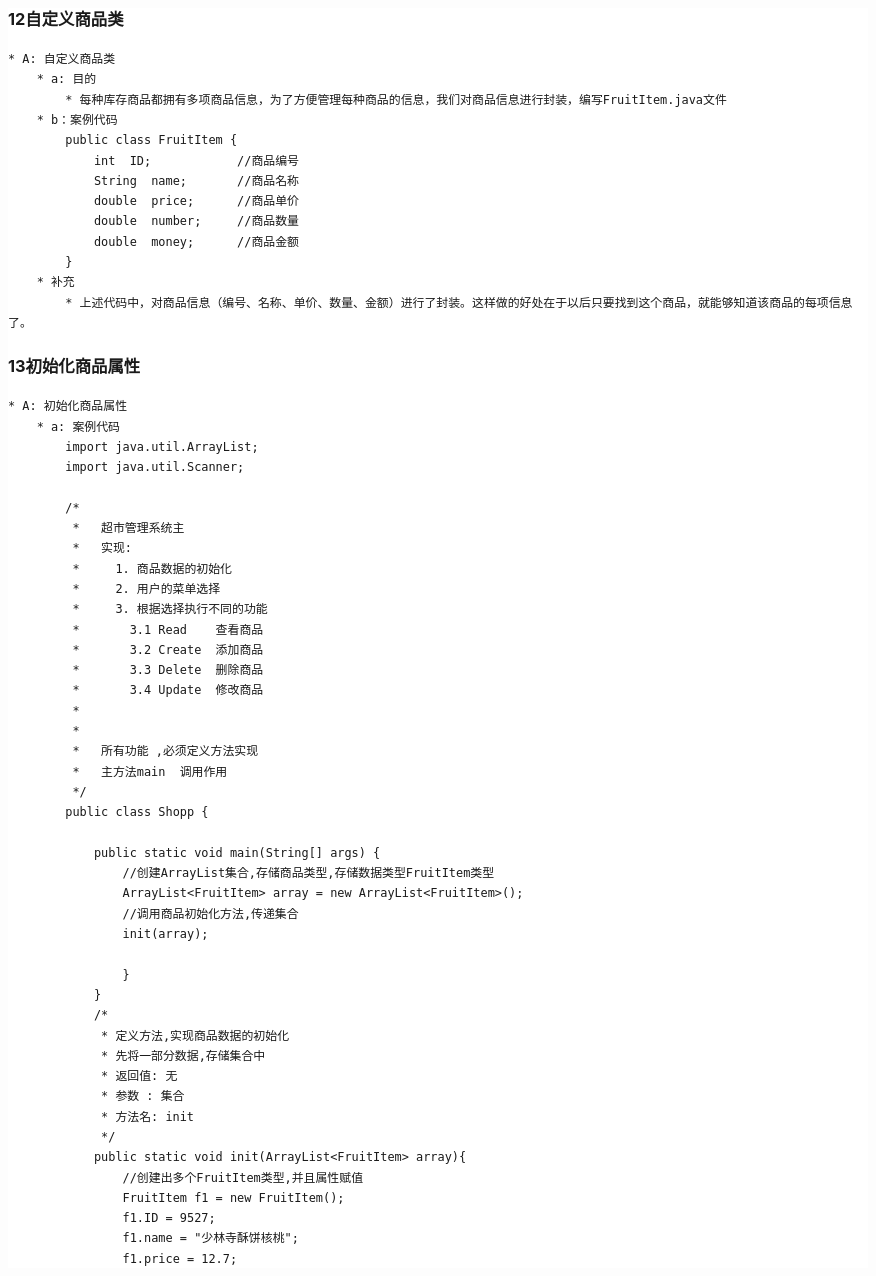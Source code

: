				
### 12自定义商品类
	* A: 自定义商品类
		* a: 目的
			* 每种库存商品都拥有多项商品信息，为了方便管理每种商品的信息，我们对商品信息进行封装，编写FruitItem.java文件
		* b：案例代码
			public class FruitItem {
				int  ID;			//商品编号
				String  name;		//商品名称
				double  price;		//商品单价
				double  number;		//商品数量
				double  money;		//商品金额
			}
		* 补充
			* 上述代码中，对商品信息（编号、名称、单价、数量、金额）进行了封装。这样做的好处在于以后只要找到这个商品，就能够知道该商品的每项信息了。

### 13初始化商品属性
	* A: 初始化商品属性
		* a: 案例代码
			import java.util.ArrayList;
			import java.util.Scanner;

			/*
			 *   超市管理系统主
			 *   实现:
			 *     1. 商品数据的初始化
			 *     2. 用户的菜单选择
			 *     3. 根据选择执行不同的功能
			 *       3.1 Read    查看商品
			 *       3.2 Create  添加商品
			 *       3.3 Delete  删除商品
			 *       3.4 Update  修改商品
			 *       
			 *       
			 *   所有功能 ,必须定义方法实现
			 *   主方法main  调用作用
			 */
			public class Shopp {

				public static void main(String[] args) {
					//创建ArrayList集合,存储商品类型,存储数据类型FruitItem类型
					ArrayList<FruitItem> array = new ArrayList<FruitItem>();
					//调用商品初始化方法,传递集合
					init(array);
					
					}
				}	
				/*
				 * 定义方法,实现商品数据的初始化
				 * 先将一部分数据,存储集合中
				 * 返回值: 无
				 * 参数 : 集合
				 * 方法名: init
				 */
				public static void init(ArrayList<FruitItem> array){
					//创建出多个FruitItem类型,并且属性赋值
					FruitItem f1 = new FruitItem();
					f1.ID = 9527;
					f1.name = "少林寺酥饼核桃";
					f1.price = 12.7;
					